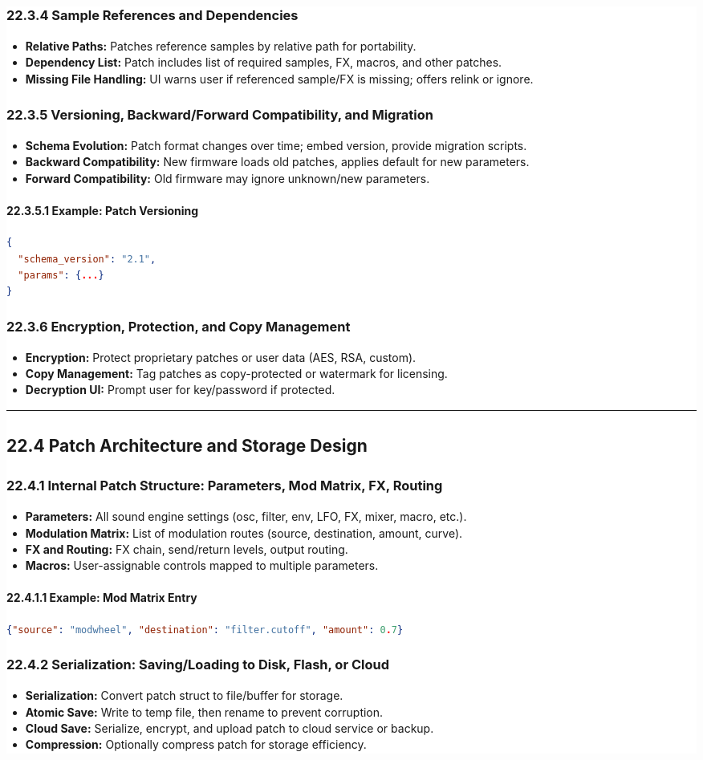 ### 22.3.4 Sample References and Dependencies

- **Relative Paths:** Patches reference samples by relative path for portability.
- **Dependency List:** Patch includes list of required samples, FX, macros, and other patches.
- **Missing File Handling:** UI warns user if referenced sample/FX is missing; offers relink or ignore.

### 22.3.5 Versioning, Backward/Forward Compatibility, and Migration

- **Schema Evolution:** Patch format changes over time; embed version, provide migration scripts.
- **Backward Compatibility:** New firmware loads old patches, applies default for new parameters.
- **Forward Compatibility:** Old firmware may ignore unknown/new parameters.

#### 22.3.5.1 Example: Patch Versioning

```json
{
  "schema_version": "2.1",
  "params": {...}
}
```

### 22.3.6 Encryption, Protection, and Copy Management

- **Encryption:** Protect proprietary patches or user data (AES, RSA, custom).
- **Copy Management:** Tag patches as copy-protected or watermark for licensing.
- **Decryption UI:** Prompt user for key/password if protected.

---

## 22.4 Patch Architecture and Storage Design

### 22.4.1 Internal Patch Structure: Parameters, Mod Matrix, FX, Routing

- **Parameters:** All sound engine settings (osc, filter, env, LFO, FX, mixer, macro, etc.).
- **Modulation Matrix:** List of modulation routes (source, destination, amount, curve).
- **FX and Routing:** FX chain, send/return levels, output routing.
- **Macros:** User-assignable controls mapped to multiple parameters.

#### 22.4.1.1 Example: Mod Matrix Entry

```json
{"source": "modwheel", "destination": "filter.cutoff", "amount": 0.7}
```

### 22.4.2 Serialization: Saving/Loading to Disk, Flash, or Cloud

- **Serialization:** Convert patch struct to file/buffer for storage.
- **Atomic Save:** Write to temp file, then rename to prevent corruption.
- **Cloud Save:** Serialize, encrypt, and upload patch to cloud service or backup.
- **Compression:** Optionally compress patch for storage efficiency.
